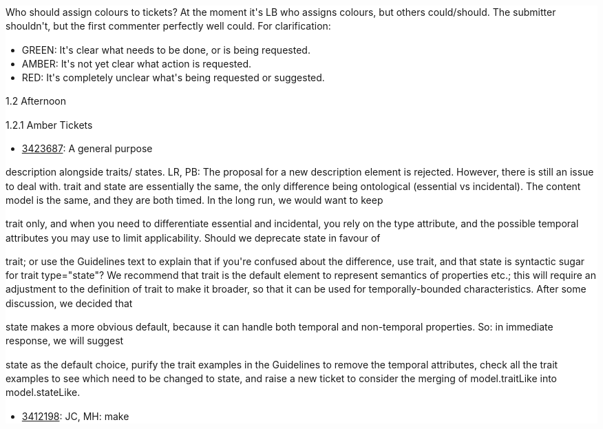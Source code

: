 
Who should assign colours to tickets? At the moment it's LB who assigns colours, but
 others could/should. The submitter shouldn't, but the first commenter perfectly well
 could. For clarification: 


* GREEN: It's clear what needs to be done, or is being
 requested.
* AMBER: It's not yet clear what action is requested.
* RED: It's completely unclear what's being requested or
 suggested.





 1\.2 Afternoon
 
 
 1\.2\.1 Amber Tickets
 
 
 * [3423687](http://purl.org/TEI/FR/3423687): A general purpose
 
 description alongside 
 traits/
 states. LR, PB:
 The proposal for a new 
 description element is rejected. However, there is
 still an issue to deal with. 
 trait and 
 state are essentially the
 same, the only difference being ontological (essential vs incidental). The content
 model is the same, and they are both timed. In the long run, we would want to keep
 
 trait only, and when you need to differentiate essential and incidental,
 you rely on the 
 type attribute, and the possible temporal attributes you
 may use to limit applicability. Should we deprecate 
 state in favour of
 
 trait; or use the Guidelines text to explain that if you're confused
 about the difference, use 
 trait, and that 
 state is syntactic sugar
 for 
 trait type\="state"? We recommend that 
 trait is the default
 element to represent semantics of properties etc.; this will require an adjustment
 to the definition of 
 trait to make it broader, so that it can be used for
 temporally\-bounded characteristics. After some discussion, we decided that
 
 state makes a more obvious default, because it can handle both temporal
 and non\-temporal properties. So: in immediate response, we will suggest
 
 state as the default choice, purify the 
 trait examples in the
 Guidelines to remove the temporal attributes, check all the 
 trait examples
 to see which need to be changed to 
 state, and raise a new ticket to
 consider the merging of model.traitLike into model.stateLike.
* [3412198](http://purl.org/TEI/FR/3412198): JC, MH: make
 